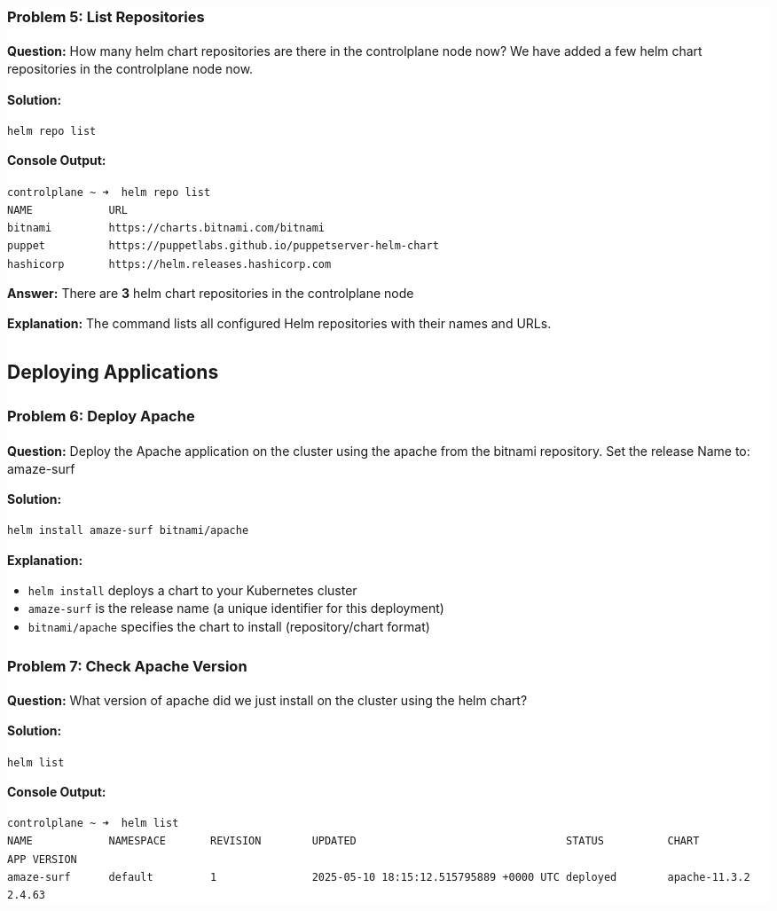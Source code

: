 ### Problem 5: List Repositories

**Question:** How many helm chart repositories are there in the controlplane node now? We have added a few helm chart repositories in the controlplane node now.

**Solution:**

```bash
helm repo list
```

**Console Output:**

```bash
controlplane ~ ➜  helm repo list
NAME            URL
bitnami         https://charts.bitnami.com/bitnami
puppet          https://puppetlabs.github.io/puppetserver-helm-chart
hashicorp       https://helm.releases.hashicorp.com
```

**Answer:** There are **3** helm chart repositories in the controlplane node

**Explanation:** The command lists all configured Helm repositories with their names and URLs.

## Deploying Applications

### Problem 6: Deploy Apache

**Question:** Deploy the Apache application on the cluster using the apache from the bitnami repository. Set the release Name to: amaze-surf

**Solution:**

```bash
helm install amaze-surf bitnami/apache
```

**Explanation:**

- `helm install` deploys a chart to your Kubernetes cluster
- `amaze-surf` is the release name (a unique identifier for this deployment)
- `bitnami/apache` specifies the chart to install (repository/chart format)

### Problem 7: Check Apache Version

**Question:** What version of apache did we just install on the cluster using the helm chart?

**Solution:**

```bash
helm list
```

**Console Output:**

```bash
controlplane ~ ➜  helm list
NAME            NAMESPACE       REVISION        UPDATED                                 STATUS          CHART           APP VERSION
amaze-surf      default         1               2025-05-10 18:15:12.515795889 +0000 UTC deployed        apache-11.3.2   2.4.63
```
